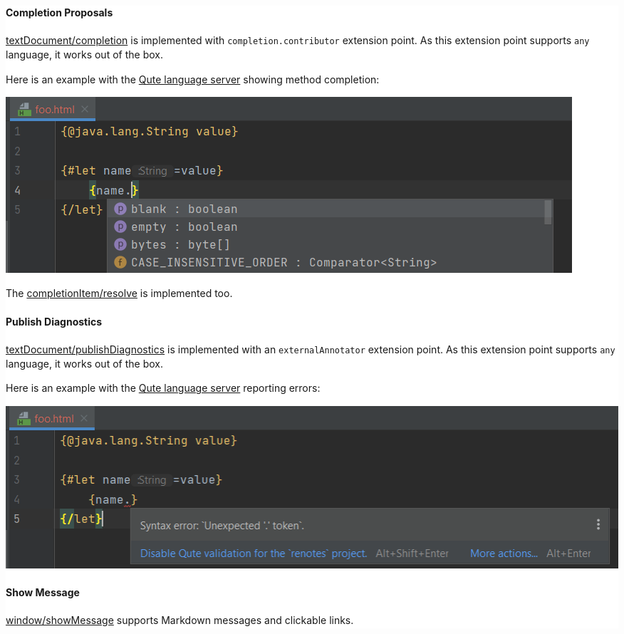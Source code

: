 #### Completion Proposals

[textDocument/completion](https://microsoft.github.io/language-server-protocol/specifications/lsp/3.17/specification/#textDocument_completion) is implemented with
`completion.contributor` extension point. As this extension point supports `any` language, it works out of the box.

Here is an example with the [Qute language server](https://github.com/redhat-developer/quarkus-ls/tree/master/qute.ls) showing method completion:

![textDocument/completion](./images/lsp-support/textDocument_completion.png)

The [completionItem/resolve](https://microsoft.github.io/language-server-protocol/specifications/lsp/3.17/specification/#completionItem_resolve) is implemented too.

#### Publish Diagnostics

[textDocument/publishDiagnostics](https://microsoft.github.io/language-server-protocol/specifications/lsp/3.17/specification/#textDocument_publishDiagnostics) is implemented with an `externalAnnotator` extension point. As this extension point supports `any` language, it works out of the box.

Here is an example with the [Qute language server](https://github.com/redhat-developer/quarkus-ls/tree/master/qute.ls) reporting errors:

![textDocument/publishDiagnostics](./images/lsp-support/textDocument_publishDiagnostics.png)

#### Show Message

[window/showMessage](https://microsoft.github.io/language-server-protocol/specifications/lsp/3.17/specification/#window_showMessage) supports Markdown messages and clickable links.
